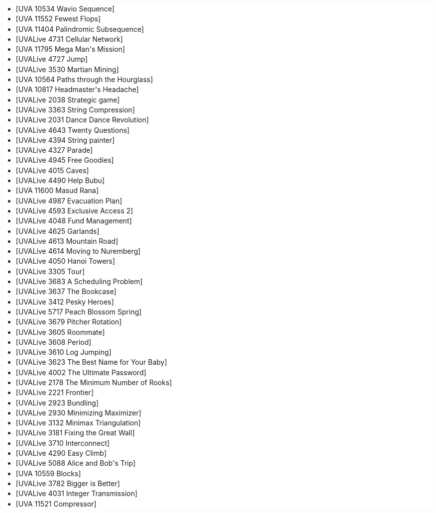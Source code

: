   - [UVA 10534 Wavio Sequence]
  - [UVA 11552 Fewest Flops]
  - [UVA 11404 Palindromic Subsequence]
  - [UVALive 4731 Cellular Network]
  - [UVA 11795 Mega Man's Mission]
  - [UVALive 4727 Jump]
  - [UVALive 3530 Martian Mining]
  - [UVA 10564 Paths through the Hourglass]
  - [UVA 10817 Headmaster's Headache]
  - [UVALive 2038 Strategic game]
  - [UVALive 3363 String Compression]
  - [UVALive 2031 Dance Dance Revolution]
  - [UVALive 4643 Twenty Questions]
  - [UVALive 4394 String painter]
  - [UVALive 4327 Parade]
  - [UVALive 4945 Free Goodies]
  - [UVALive 4015 Caves]
  - [UVALive 4490 Help Bubu]
  - [UVA 11600 Masud Rana]
  - [UVALive 4987 Evacuation Plan]
  - [UVALive 4593 Exclusive Access 2]
  - [UVALive 4048 Fund Management]
  - [UVALive 4625 Garlands]
  - [UVALive 4613 Mountain Road]
  - [UVALive 4614 Moving to Nuremberg]
  - [UVALive 4050 Hanoi Towers]
  - [UVALive 3305 Tour]
  - [UVALive 3683 A Scheduling Problem]
  - [UVALive 3637 The Bookcase]
  - [UVALive 3412 Pesky Heroes]
  - [UVALive 5717 Peach Blossom Spring]
  - [UVALive 3679 Pitcher Rotation]
  - [UVALive 3605 Roommate]
  - [UVALive 3608 Period]
  - [UVALive 3610 Log Jumping]
  - [UVALive 3623 The Best Name for Your Baby]
  - [UVALive 4002 The Ultimate Password]
  - [UVALive 2178 The Minimum Number of Rooks]
  - [UVALive 2221 Frontier]
  - [UVALive 2923 Bundling]
  - [UVALive 2930 Minimizing Maximizer]
  - [UVALive 3132 Minimax Triangulation]
  - [UVALive 3181 Fixing the Great Wall]
  - [UVALive 3710 Interconnect]
  - [UVALive 4290 Easy Climb]
  - [UVALive 5088 Alice and Bob's Trip]
  - [UVA 10559 Blocks]
  - [UVALive 3782 Bigger is Better]
  - [UVALive 4031 Integer Transmission]
  - [UVA 11521 Compressor]
